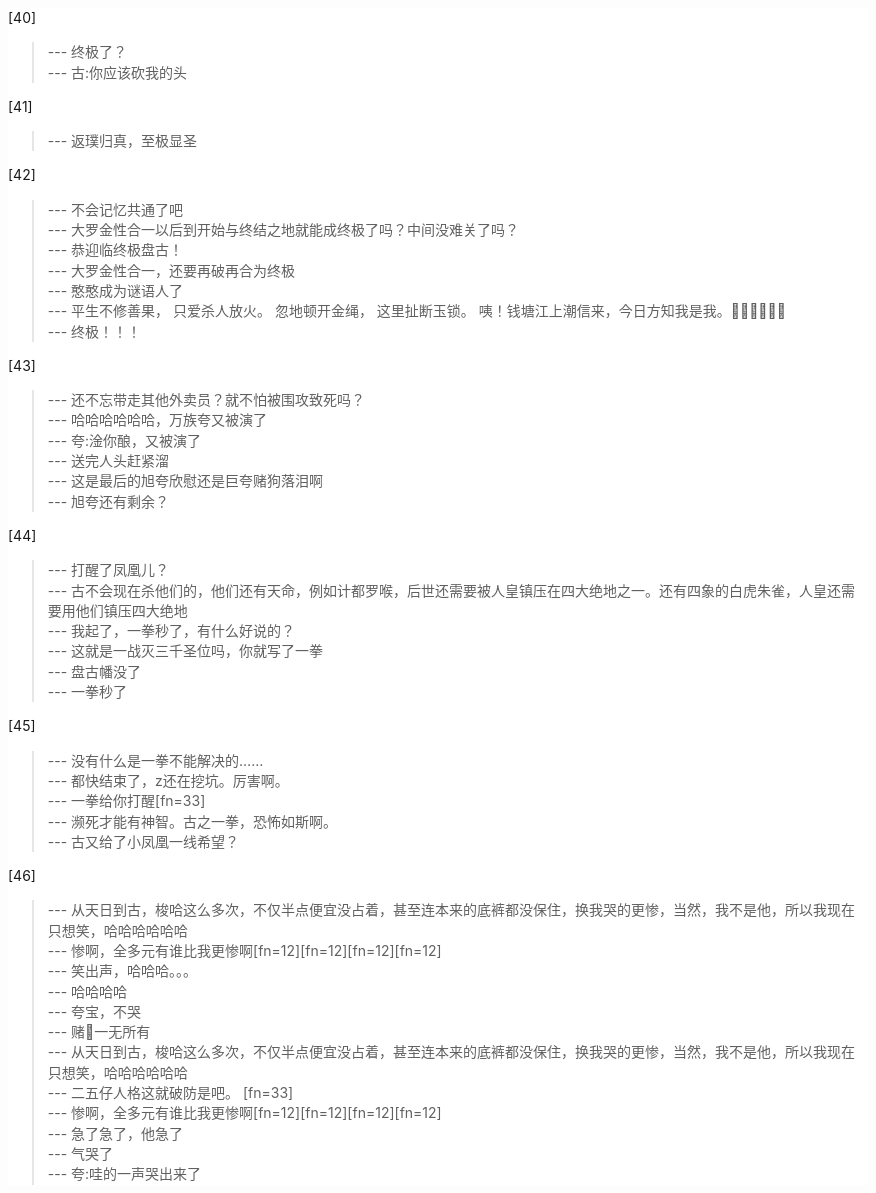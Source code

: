 [40] 
>--- 终极了？<br>
>--- 古:你应该砍我的头<br>

[41] 
>--- 返璞归真，至极显圣<br>

[42] 
>--- 不会记忆共通了吧<br>
>--- 大罗金性合一以后到开始与终结之地就能成终极了吗？中间没难关了吗？<br>
>--- 恭迎临终极盘古！<br>
>--- 大罗金性合一，还要再破再合为终极<br>
>--- 憨憨成为谜语人了<br>
>--- 平生不修善果，
只爱杀人放火。
忽地顿开金绳，
这里扯断玉锁。
咦！钱塘江上潮信来，今日方知我是我。🙏🏻🙏🏻🙏🏻<br>
>--- 终极！！！<br>

[43] 
>--- 还不忘带走其他外卖员？就不怕被围攻致死吗？<br>
>--- 哈哈哈哈哈哈，万族夸又被演了<br>
>--- 夸:淦你酿，又被演了<br>
>--- 送完人头赶紧溜<br>
>--- 这是最后的旭夸欣慰还是巨夸赌狗落泪啊<br>
>--- 旭夸还有剩余？<br>

[44] 
>--- 打醒了凤凰儿？<br>
>--- 古不会现在杀他们的，他们还有天命，例如计都罗喉，后世还需要被人皇镇压在四大绝地之一。还有四象的白虎朱雀，人皇还需要用他们镇压四大绝地<br>
>--- 我起了，一拳秒了，有什么好说的？<br>
>--- 这就是一战灭三千圣位吗，你就写了一拳<br>
>--- 盘古幡没了<br>
>--- 一拳秒了<br>

[45] 
>--- 没有什么是一拳不能解决的……<br>
>--- 都快结束了，z还在挖坑。厉害啊。<br>
>--- 一拳给你打醒[fn=33]<br>
>--- 濒死才能有神智。古之一拳，恐怖如斯啊。<br>
>--- 古又给了小凤凰一线希望？<br>

[46] 
>--- 从天日到古，梭哈这么多次，不仅半点便宜没占着，甚至连本来的底裤都没保住，换我哭的更惨，当然，我不是他，所以我现在只想笑，哈哈哈哈哈哈<br>
>--- 惨啊，全多元有谁比我更惨啊[fn=12][fn=12][fn=12][fn=12]<br>
>--- 笑出声，哈哈哈。。。<br>
>--- 哈哈哈哈<br>
>--- 夸宝，不哭<br>
>--- 赌🐶一无所有<br>
>--- 从天日到古，梭哈这么多次，不仅半点便宜没占着，甚至连本来的底裤都没保住，换我哭的更惨，当然，我不是他，所以我现在只想笑，哈哈哈哈哈哈<br>
>--- 二五仔人格这就破防是吧。
[fn=33]<br>
>--- 惨啊，全多元有谁比我更惨啊[fn=12][fn=12][fn=12][fn=12]<br>
>--- 急了急了，他急了<br>
>--- 气哭了<br>
>--- 夸:哇的一声哭出来了<br>

